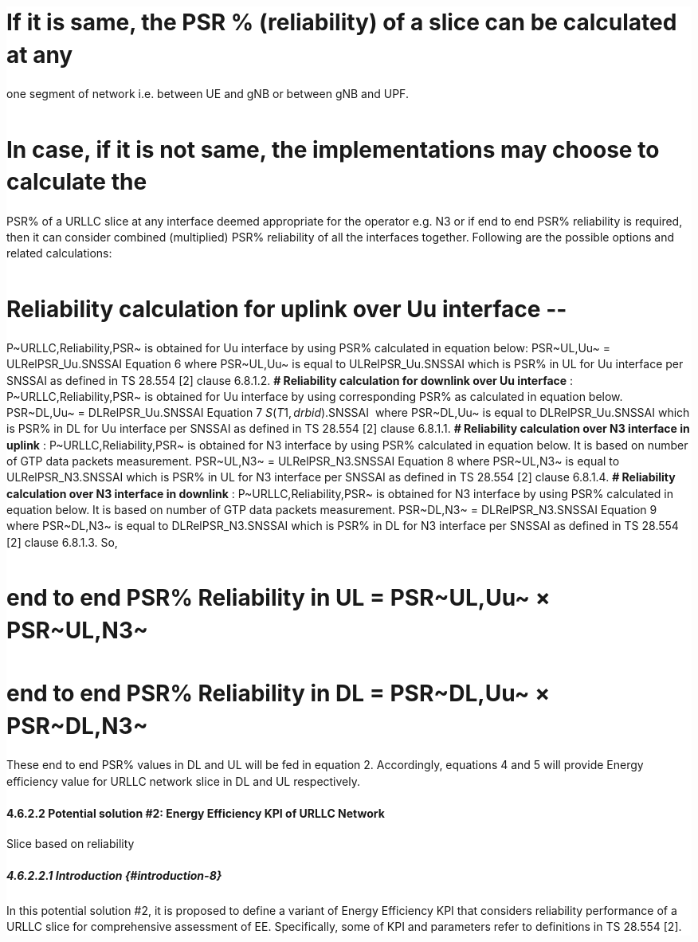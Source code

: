 # If it is same, the PSR % (reliability) of a slice can be calculated at any
one segment of network i.e. between UE and gNB or between gNB and UPF.
# In case, if it is not same, the implementations may choose to calculate the
PSR% of a URLLC slice at any interface deemed appropriate for the operator
e.g. N3 or if end to end PSR% reliability is required, then it can consider
combined (multiplied) PSR% reliability of all the interfaces together.
Following are the possible options and related calculations:
# **Reliability calculation for uplink over Uu interface** \--
P~URLLC,Reliability,PSR~ is obtained for Uu interface by using PSR% calculated
in equation below:
PSR~UL,Uu~ = ULRelPSR_Uu.SNSSAI
Equation 6
where PSR~UL,Uu~ is equal to ULRelPSR_Uu.SNSSAI which is PSR% in UL for Uu
interface per SNSSAI as defined in TS 28.554 [2] clause 6.8.1.2.
**# Reliability calculation for downlink over Uu interface** :
P~URLLC,Reliability,PSR~ is obtained for Uu interface by using corresponding
PSR% as calculated in equation below.
PSR~DL,Uu~ = DLRelPSR_Uu.SNSSAI
Equation 7
$S\left( T1,drbid \right)\text{.SNSSAI~}$
where PSR~DL,Uu~ is equal to DLRelPSR_Uu.SNSSAI which is PSR% in DL for Uu
interface per SNSSAI as defined in TS 28.554 [2] clause 6.8.1.1.
**# Reliability calculation over N3 interface in uplink** :
P~URLLC,Reliability,PSR~ is obtained for N3 interface by using PSR% calculated
in equation below. It is based on number of GTP data packets measurement.
PSR~UL,N3~ = ULRelPSR_N3.SNSSAI
Equation 8
where PSR~UL,N3~ is equal to ULRelPSR_N3.SNSSAI which is PSR% in UL for N3
interface per SNSSAI as defined in TS 28.554 [2] clause 6.8.1.4.
**# Reliability calculation over N3 interface in downlink** :
P~URLLC,Reliability,PSR~ is obtained for N3 interface by using PSR% calculated
in equation below. It is based on number of GTP data packets measurement.
PSR~DL,N3~ = DLRelPSR_N3.SNSSAI
Equation 9
where PSR~DL,N3~ is equal to DLRelPSR_N3.SNSSAI which is PSR% in DL for N3
interface per SNSSAI as defined in TS 28.554 [2] clause 6.8.1.3.
So,
# end to end PSR% Reliability in UL = PSR~UL,Uu~ × PSR~UL,N3~
# end to end PSR% Reliability in DL = PSR~DL,Uu~ × PSR~DL,N3~
These end to end PSR% values in DL and UL will be fed in equation 2.
Accordingly, equations 4 and 5 will provide Energy efficiency value for URLLC
network slice in DL and UL respectively.
#### 4.6.2.2 Potential solution #2: Energy Efficiency KPI of URLLC Network
Slice based on reliability
##### 4.6.2.2.1 Introduction {#introduction-8}
In this potential solution #2, it is proposed to define a variant of Energy
Efficiency KPI that considers reliability performance of a URLLC slice for
comprehensive assessment of EE. Specifically, some of KPI and parameters refer
to definitions in TS 28.554 [2].